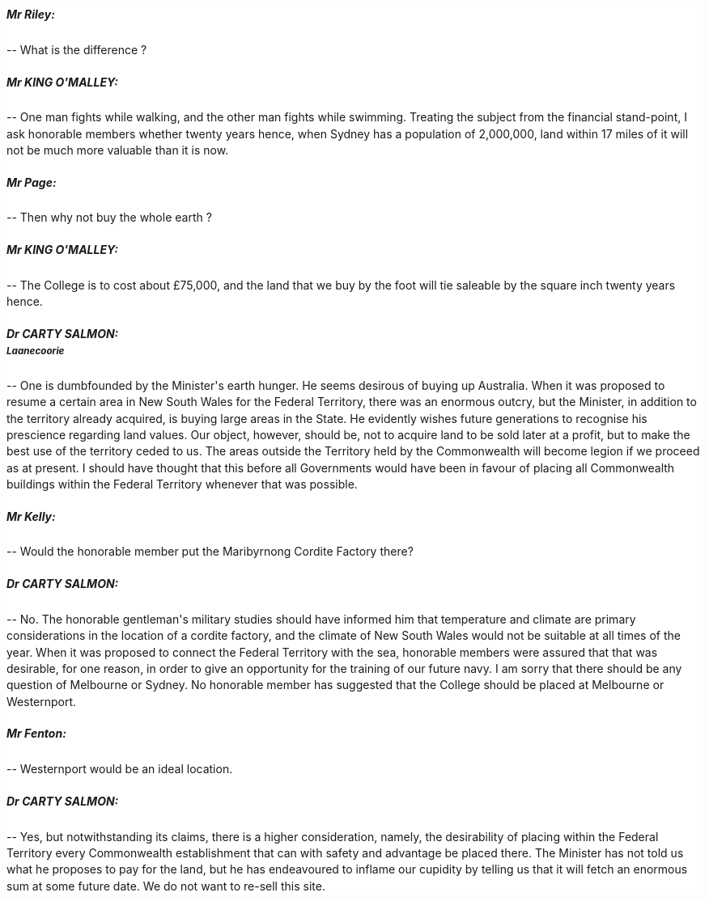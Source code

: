 ##### Mr Riley:

--  What is the difference ? 

##### Mr KING O'MALLEY:

-- One man fights while walking, and the other man fights while swimming. Treating the subject from the financial stand-point, I ask honorable members whether twenty years hence, when Sydney has a population of 2,000,000, land within 17 miles of it will not be much more valuable than it is now. 

##### Mr Page:

--  Then why not buy the whole earth ? 

##### Mr KING O'MALLEY:

-- The College is to cost about £75,000, and the land that we buy by the foot will tie saleable by the square inch twenty years hence. 

##### Dr CARTY SALMON:<br><small class="text-muted">Laanecoorie</small>

-- One is dumbfounded by the Minister's earth hunger. He seems desirous of buying up Australia. When it was proposed to resume a certain area in New South Wales for the Federal Territory, there was an enormous outcry, but the Minister, in addition to the territory already acquired, is buying large areas in the State. He evidently wishes future generations to recognise his prescience regarding land values. Our object, however, should be, not to acquire land to be sold later at a profit, but to make the best use of the territory ceded to us. The areas outside the Territory held by the Commonwealth will become legion if we proceed as at present. I should have thought that this before all Governments would have been in favour of placing all Commonwealth buildings within the Federal Territory whenever that was possible. 

##### Mr Kelly:

--  Would the honorable member put the Maribyrnong Cordite Factory there? 

##### Dr CARTY SALMON:

-- No. The honorable gentleman's military studies should have informed him that temperature and climate are primary considerations in the location of a cordite factory, and the climate of New South Wales would not be suitable at all times of the year. When it was proposed to connect the Federal Territory with the sea, honorable members were assured that that was desirable, for one reason, in order to give an opportunity for the training of our future navy. I am sorry that there should be any question of Melbourne or Sydney. No honorable member has suggested that the College should be placed at Melbourne or Westernport. 

##### Mr Fenton:

--  Westernport would be an ideal location. 

##### Dr CARTY SALMON:

-- Yes, but notwithstanding its claims, there is a higher consideration, namely, the desirability of placing within the Federal Territory every Commonwealth establishment that can with safety and advantage be placed there. The Minister has not told us what he proposes to pay for the land, but he has endeavoured to inflame our cupidity by telling us that it will fetch an enormous sum at some future date. We do not want to re-sell this site. 
